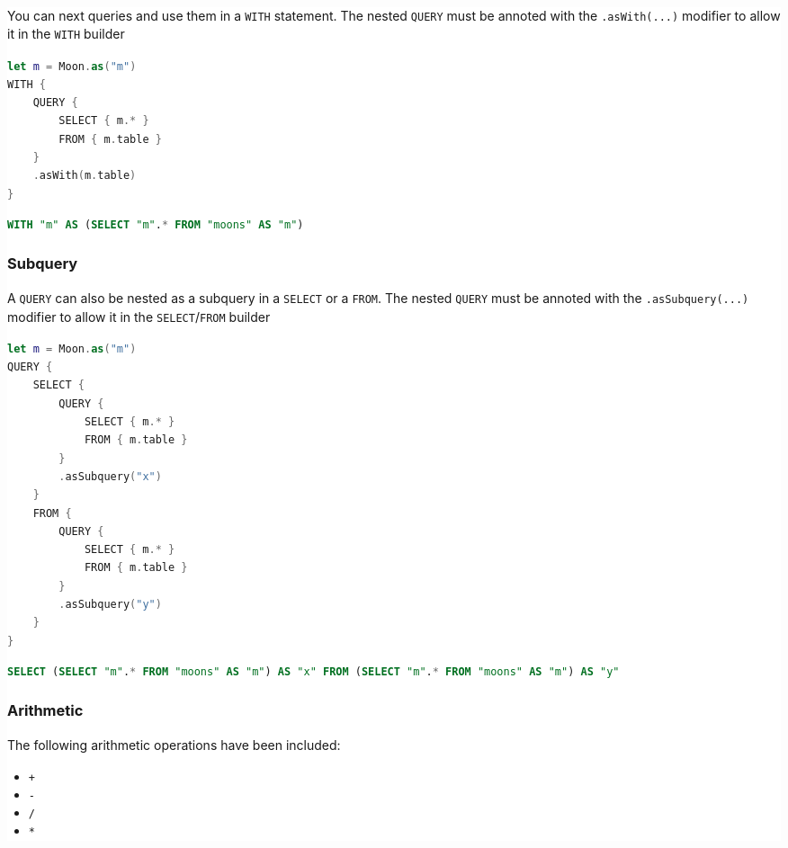 You can next queries and use them in a `WITH` statement. The nested `QUERY` must be annoted with the `.asWith(...)` modifier to allow it in the `WITH` builder

```swift
let m = Moon.as("m")
WITH {
    QUERY {
        SELECT { m.* }
        FROM { m.table }
    }
    .asWith(m.table)
}
```

```sql
WITH "m" AS (SELECT "m".* FROM "moons" AS "m")
```

### Subquery

A `QUERY` can also be nested as a subquery in a `SELECT` or a `FROM`. The nested `QUERY` must be annoted with the `.asSubquery(...)` modifier to allow it in the `SELECT`/`FROM` builder

```swift
let m = Moon.as("m")
QUERY {
    SELECT {
        QUERY {
            SELECT { m.* }
            FROM { m.table }
        }
        .asSubquery("x")
    }
    FROM {
        QUERY {
            SELECT { m.* }
            FROM { m.table }
        }
        .asSubquery("y")
    }
}
```

```sql
SELECT (SELECT "m".* FROM "moons" AS "m") AS "x" FROM (SELECT "m".* FROM "moons" AS "m") AS "y"
```

### Arithmetic

The following arithmetic operations have been included:

- `+`
- `-`
- `/`
- `*`
